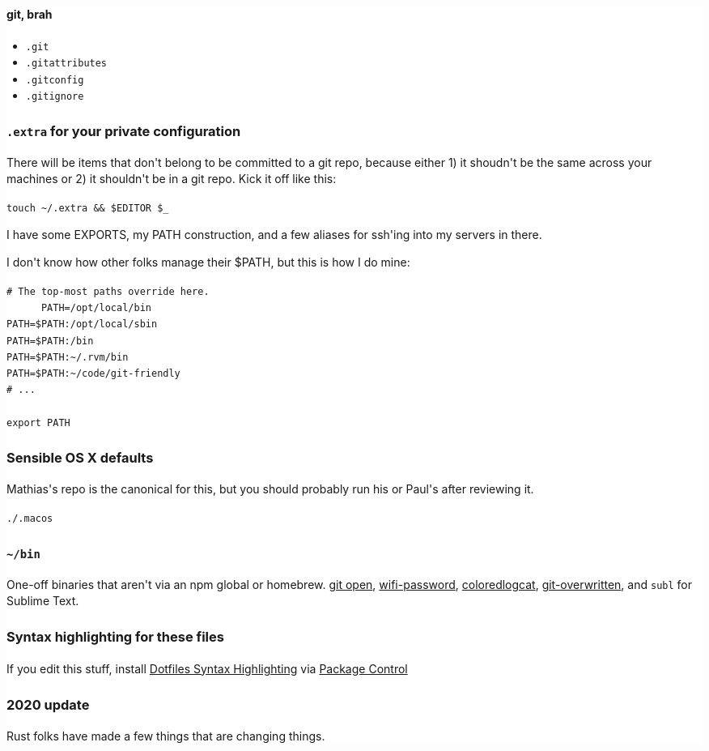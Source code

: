 #### git, brah
* `.git`
* `.gitattributes`
* `.gitconfig`
* `.gitignore`


### `.extra` for your private configuration

There will be items that don't belong to be committed to a git repo, because either 1) it shoudn't be the same across your machines or 2) it shouldn't be in a git repo. Kick it off like this:

`touch ~/.extra && $EDITOR $_`

I have some EXPORTS, my PATH construction, and a few aliases for ssh'ing into my servers in there.

I don't know how other folks manage their $PATH, but this is how I do mine:

```shell
# The top-most paths override here.
      PATH=/opt/local/bin
PATH=$PATH:/opt/local/sbin
PATH=$PATH:/bin
PATH=$PATH:~/.rvm/bin
PATH=$PATH:~/code/git-friendly
# ...

export PATH
```


### Sensible OS X defaults

Mathias's repo is the canonical for this, but you should probably run his or Paul's after reviewing it.

```bash
./.macos
```

### `~/bin`

One-off binaries that aren't via an npm global or homebrew. [git open](https://github.com/paulirish/git-open), [wifi-password](https://github.com/rauchg/wifi-password), [coloredlogcat](https://developer.sinnerschrader-mobile.com/colored-logcat-reloaded/507/), [git-overwritten](https://github.com/mislav/dotfiles/blob/master/bin/git-overwritten), and `subl` for Sublime Text.

### Syntax highlighting for these files

If you edit this stuff, install [Dotfiles Syntax Highlighting](https://github.com/mattbanks/dotfiles-syntax-highlighting-st2) via [Package Control](http://wbond.net/sublime_packages/package_control)

### 2020 update

Rust folks have made a few things that are changing things.

